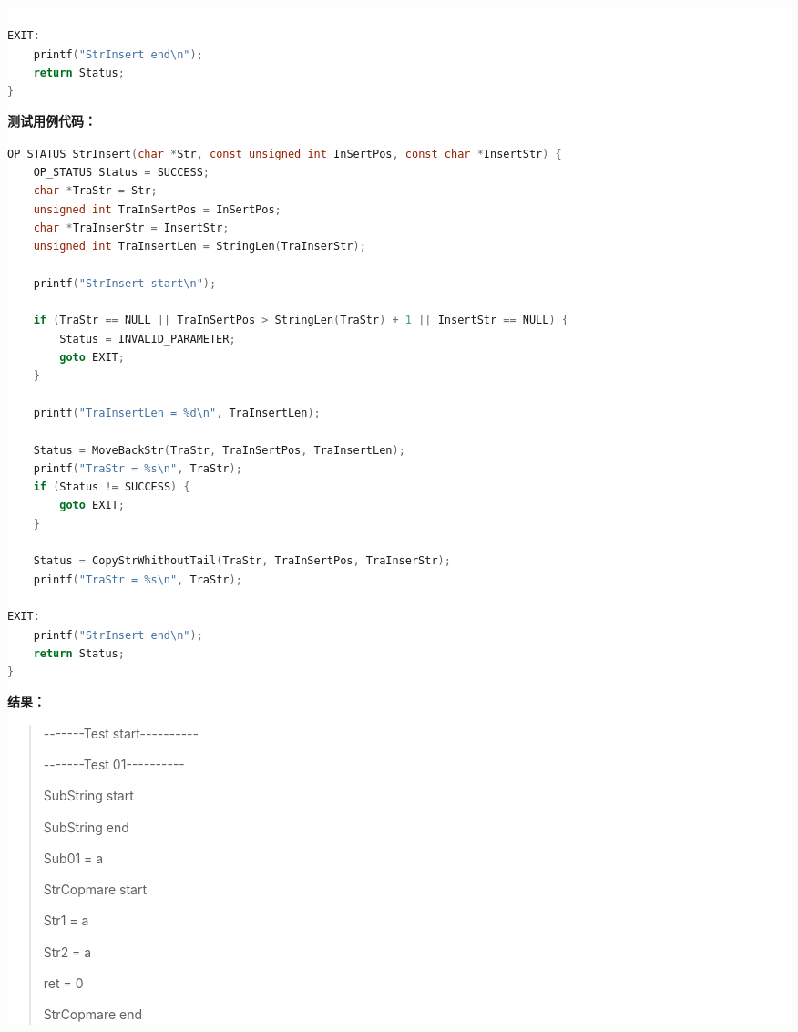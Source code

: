 ```c

EXIT:
	printf("StrInsert end\n");
	return Status;
}
```



**测试用例代码：**

```c
OP_STATUS StrInsert(char *Str, const unsigned int InSertPos, const char *InsertStr) {
	OP_STATUS Status = SUCCESS;
	char *TraStr = Str;
	unsigned int TraInSertPos = InSertPos;
	char *TraInserStr = InsertStr;
	unsigned int TraInsertLen = StringLen(TraInserStr);

	printf("StrInsert start\n");

	if (TraStr == NULL || TraInSertPos > StringLen(TraStr) + 1 || InsertStr == NULL) {
		Status = INVALID_PARAMETER;
		goto EXIT;
	}

	printf("TraInsertLen = %d\n", TraInsertLen);

	Status = MoveBackStr(TraStr, TraInSertPos, TraInsertLen);
	printf("TraStr = %s\n", TraStr);
	if (Status != SUCCESS) {
		goto EXIT;
	}

	Status = CopyStrWhithoutTail(TraStr, TraInSertPos, TraInserStr);
	printf("TraStr = %s\n", TraStr);

EXIT:
	printf("StrInsert end\n");
	return Status;
}

```

**结果：**

> -------Test start----------
>
> -------Test 01----------
>
> SubString start
>
> SubString end
>
> Sub01 = a
>
> StrCopmare start
>
> Str1 = a
>
> Str2 = a
>
> ret = 0
>
> StrCopmare end
>